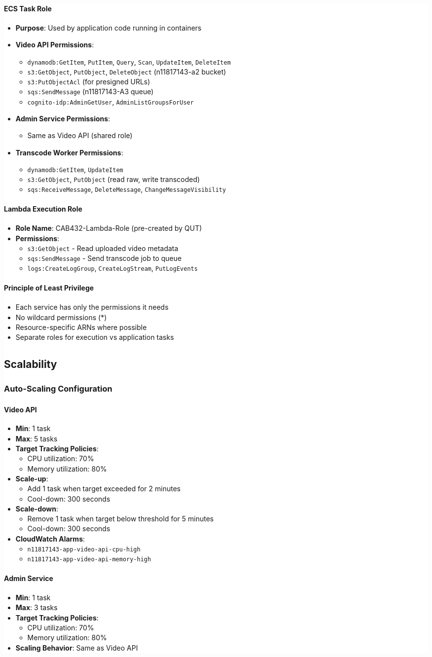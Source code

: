 #### ECS Task Role
- **Purpose**: Used by application code running in containers
- **Video API Permissions**:
  - `dynamodb:GetItem`, `PutItem`, `Query`, `Scan`, `UpdateItem`, `DeleteItem`
  - `s3:GetObject`, `PutObject`, `DeleteObject` (n11817143-a2 bucket)
  - `s3:PutObjectAcl` (for presigned URLs)
  - `sqs:SendMessage` (n11817143-A3 queue)
  - `cognito-idp:AdminGetUser`, `AdminListGroupsForUser`
  
- **Admin Service Permissions**:
  - Same as Video API (shared role)
  
- **Transcode Worker Permissions**:
  - `dynamodb:GetItem`, `UpdateItem`
  - `s3:GetObject`, `PutObject` (read raw, write transcoded)
  - `sqs:ReceiveMessage`, `DeleteMessage`, `ChangeMessageVisibility`
  
#### Lambda Execution Role
- **Role Name**: CAB432-Lambda-Role (pre-created by QUT)
- **Permissions**:
  - `s3:GetObject` - Read uploaded video metadata
  - `sqs:SendMessage` - Send transcode job to queue
  - `logs:CreateLogGroup`, `CreateLogStream`, `PutLogEvents`
  
#### Principle of Least Privilege
- Each service has only the permissions it needs
- No wildcard permissions (*)
- Resource-specific ARNs where possible
- Separate roles for execution vs application tasks

## Scalability

### Auto-Scaling Configuration

#### Video API
- **Min**: 1 task
- **Max**: 5 tasks
- **Target Tracking Policies**:
  - CPU utilization: 70%
  - Memory utilization: 80%
- **Scale-up**: 
  - Add 1 task when target exceeded for 2 minutes
  - Cool-down: 300 seconds
- **Scale-down**: 
  - Remove 1 task when target below threshold for 5 minutes
  - Cool-down: 300 seconds
- **CloudWatch Alarms**: 
  - `n11817143-app-video-api-cpu-high`
  - `n11817143-app-video-api-memory-high`

#### Admin Service
- **Min**: 1 task
- **Max**: 3 tasks
- **Target Tracking Policies**:
  - CPU utilization: 70%
  - Memory utilization: 80%
- **Scaling Behavior**: Same as Video API
